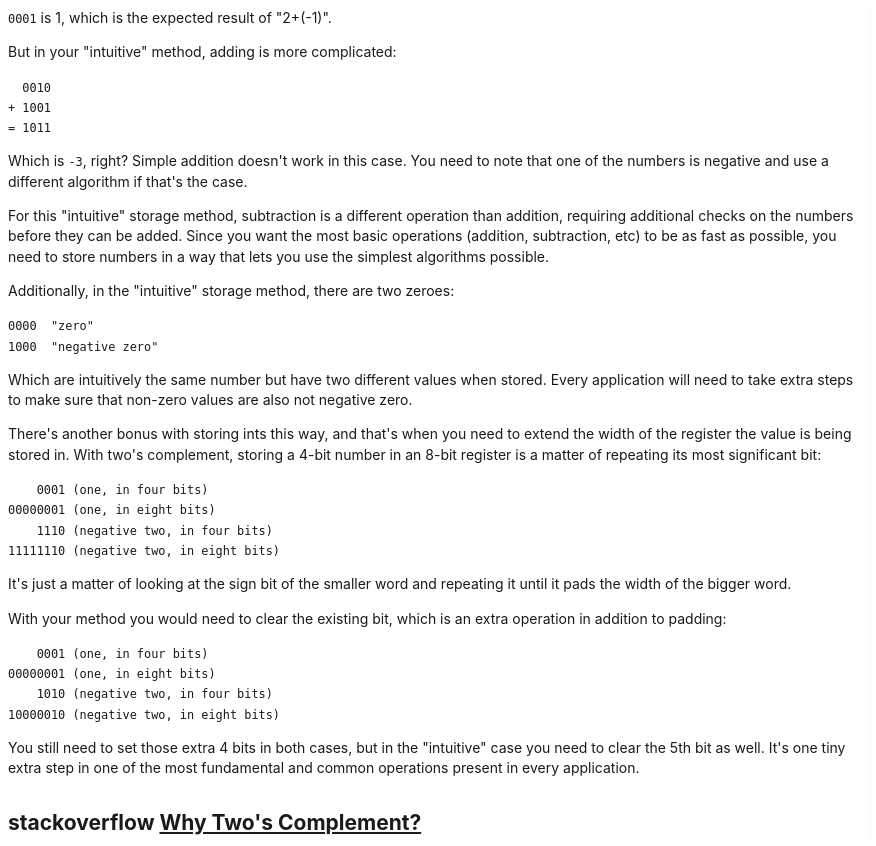 `0001` is 1, which is the expected result of "2+(-1)".

But in your "intuitive" method, adding is more complicated:

```
  0010
+ 1001
= 1011
```

Which is `-3`, right? Simple addition doesn't work in this case. You need to note that one of the numbers is negative and use a different algorithm if that's the case.

For this "intuitive" storage method, subtraction is a different operation than addition, requiring additional checks on the numbers before they can be added. Since you want the most basic operations (addition, subtraction, etc) to be as fast as possible, you need to store numbers in a way that lets you use the simplest algorithms possible.

Additionally, in the "intuitive" storage method, there are two zeroes:

```
0000  "zero"
1000  "negative zero"
```

Which are intuitively the same number but have two different values when stored. Every application will need to take extra steps to make sure that non-zero values are also not negative zero.

There's another bonus with storing ints this way, and that's when you need to extend the width of the register the value is being stored in. With two's complement, storing a 4-bit number in an 8-bit register is a matter of repeating its most significant bit:

```
    0001 (one, in four bits)
00000001 (one, in eight bits)
    1110 (negative two, in four bits)
11111110 (negative two, in eight bits)
```

It's just a matter of looking at the sign bit of the smaller word and repeating it until it pads the width of the bigger word.

With your method you would need to clear the existing bit, which is an extra operation in addition to padding:

```
    0001 (one, in four bits)
00000001 (one, in eight bits)
    1010 (negative two, in four bits)
10000010 (negative two, in eight bits)
```

You still need to set those extra 4 bits in both cases, but in the "intuitive" case you need to clear the 5th bit as well. It's one tiny extra step in one of the most fundamental and common operations present in every application.

## stackoverflow [Why Two's Complement?](https://stackoverflow.com/questions/6853524/why-twos-complement)

